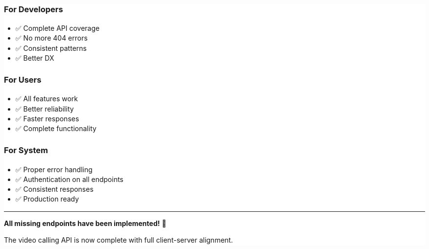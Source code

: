 ### **For Developers**
- ✅ Complete API coverage
- ✅ No more 404 errors
- ✅ Consistent patterns
- ✅ Better DX

### **For Users**
- ✅ All features work
- ✅ Better reliability
- ✅ Faster responses
- ✅ Complete functionality

### **For System**
- ✅ Proper error handling
- ✅ Authentication on all endpoints
- ✅ Consistent responses
- ✅ Production ready

---

**All missing endpoints have been implemented!** 🎉

The video calling API is now complete with full client-server alignment.
